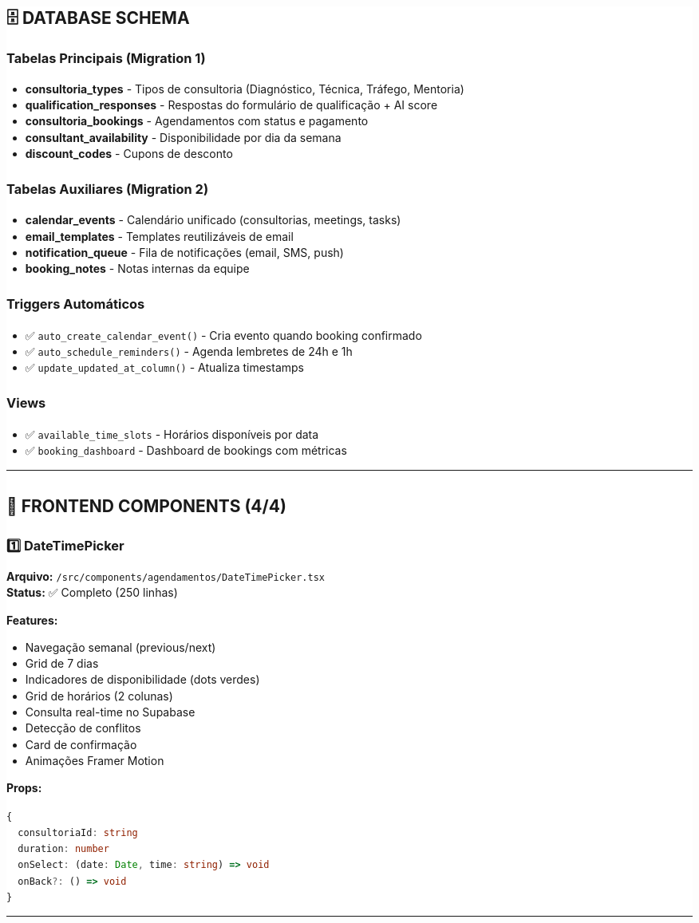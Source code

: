 
## 🗄️ DATABASE SCHEMA

### Tabelas Principais (Migration 1)
- **consultoria_types** - Tipos de consultoria (Diagnóstico, Técnica, Tráfego, Mentoria)
- **qualification_responses** - Respostas do formulário de qualificação + AI score
- **consultoria_bookings** - Agendamentos com status e pagamento
- **consultant_availability** - Disponibilidade por dia da semana
- **discount_codes** - Cupons de desconto

### Tabelas Auxiliares (Migration 2)
- **calendar_events** - Calendário unificado (consultorias, meetings, tasks)
- **email_templates** - Templates reutilizáveis de email
- **notification_queue** - Fila de notificações (email, SMS, push)
- **booking_notes** - Notas internas da equipe

### Triggers Automáticos
- ✅ `auto_create_calendar_event()` - Cria evento quando booking confirmado
- ✅ `auto_schedule_reminders()` - Agenda lembretes de 24h e 1h
- ✅ `update_updated_at_column()` - Atualiza timestamps

### Views
- ✅ `available_time_slots` - Horários disponíveis por data
- ✅ `booking_dashboard` - Dashboard de bookings com métricas

---

## 🎨 FRONTEND COMPONENTS (4/4)

### 1️⃣ DateTimePicker
**Arquivo:** `/src/components/agendamentos/DateTimePicker.tsx`  
**Status:** ✅ Completo (250 linhas)

**Features:**
- Navegação semanal (previous/next)
- Grid de 7 dias
- Indicadores de disponibilidade (dots verdes)
- Grid de horários (2 colunas)
- Consulta real-time no Supabase
- Detecção de conflitos
- Card de confirmação
- Animações Framer Motion

**Props:**
```typescript
{
  consultoriaId: string
  duration: number
  onSelect: (date: Date, time: string) => void
  onBack?: () => void
}
```

---